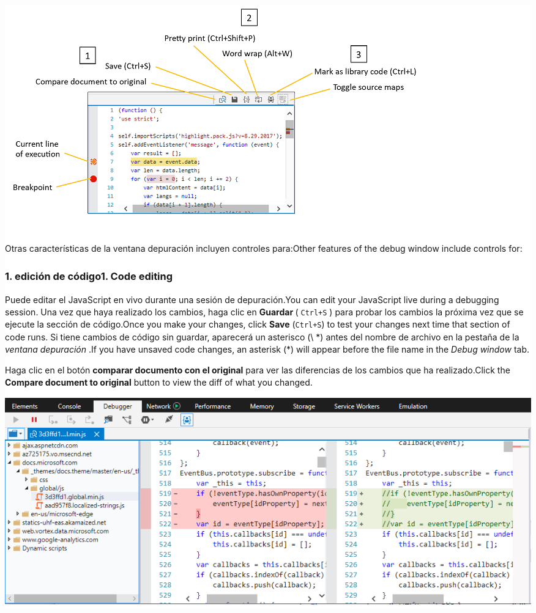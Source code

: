 ![Comandos de la ventana Depurar](./media/debugger_window.png)

<span data-ttu-id="9b051-142">Otras características de la ventana depuración incluyen controles para:</span><span class="sxs-lookup"><span data-stu-id="9b051-142">Other features of the debug window include controls for:</span></span>

### <span data-ttu-id="9b051-143">1. edición de código</span><span class="sxs-lookup"><span data-stu-id="9b051-143">1. Code editing</span></span>

<span data-ttu-id="9b051-144">Puede editar el JavaScript en vivo durante una sesión de depuración.</span><span class="sxs-lookup"><span data-stu-id="9b051-144">You can edit your JavaScript live during a debugging session.</span></span> <span data-ttu-id="9b051-145">Una vez que haya realizado los cambios, haga clic en <strong> Guardar </strong> ( `Ctrl+S` ) para probar los cambios la próxima vez que se ejecute la sección de código.</span><span class="sxs-lookup"><span data-stu-id="9b051-145">Once you make your changes, click <strong>Save</strong> (`Ctrl+S`) to test your changes next time that section of code runs.</span></span> <span data-ttu-id="9b051-146">Si tiene cambios de código sin guardar, aparecerá un asterisco (\ \*) antes del nombre de archivo en la pestaña de la *ventana depuración* .</span><span class="sxs-lookup"><span data-stu-id="9b051-146">If you have unsaved code changes, an asterisk (\*) will appear before the file name in the *Debug window* tab.</span></span>

<span data-ttu-id="9b051-147">Haga clic en el botón **comparar documento con el original** para ver las diferencias de los cambios que ha realizado.</span><span class="sxs-lookup"><span data-stu-id="9b051-147">Click the **Compare document to original** button to view the diff of what you changed.</span></span>

![Vista de diferencias del código editado en el depurador](./media/debugger_edit_code.png)

